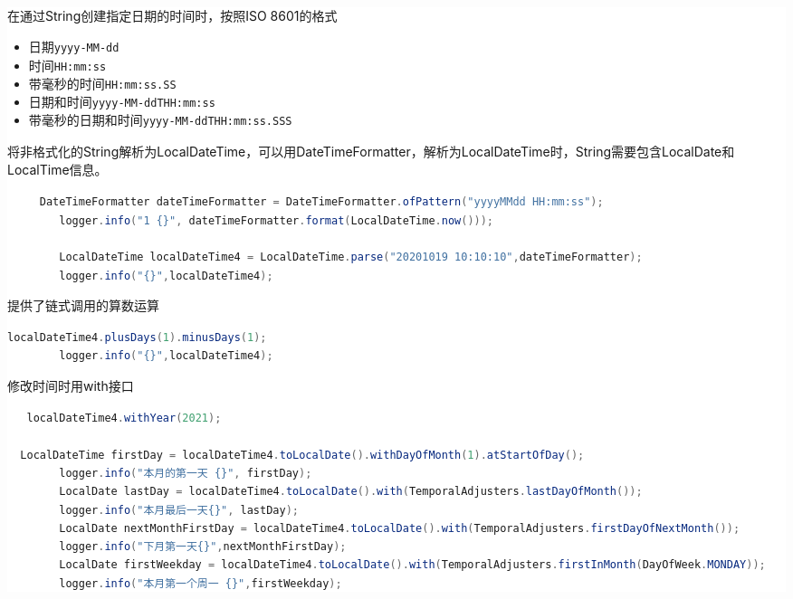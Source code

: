 ```java
```
在通过String创建指定日期的时间时，按照ISO 8601的格式
* 日期`yyyy-MM-dd`
* 时间`HH:mm:ss`
* 带毫秒的时间`HH:mm:ss.SS`
* 日期和时间`yyyy-MM-ddTHH:mm:ss`
* 带毫秒的日期和时间`yyyy-MM-ddTHH:mm:ss.SSS`

将非格式化的String解析为LocalDateTime，可以用DateTimeFormatter，解析为LocalDateTime时，String需要包含LocalDate和LocalTime信息。
```java
     DateTimeFormatter dateTimeFormatter = DateTimeFormatter.ofPattern("yyyyMMdd HH:mm:ss");
        logger.info("1 {}", dateTimeFormatter.format(LocalDateTime.now()));

        LocalDateTime localDateTime4 = LocalDateTime.parse("20201019 10:10:10",dateTimeFormatter);
        logger.info("{}",localDateTime4);
```
提供了链式调用的算数运算
```java
localDateTime4.plusDays(1).minusDays(1);
        logger.info("{}",localDateTime4);
```
修改时间时用with接口
```java
   localDateTime4.withYear(2021);

  LocalDateTime firstDay = localDateTime4.toLocalDate().withDayOfMonth(1).atStartOfDay();
        logger.info("本月的第一天 {}", firstDay);
        LocalDate lastDay = localDateTime4.toLocalDate().with(TemporalAdjusters.lastDayOfMonth());
        logger.info("本月最后一天{}", lastDay);
        LocalDate nextMonthFirstDay = localDateTime4.toLocalDate().with(TemporalAdjusters.firstDayOfNextMonth());
        logger.info("下月第一天{}",nextMonthFirstDay);
        LocalDate firstWeekday = localDateTime4.toLocalDate().with(TemporalAdjusters.firstInMonth(DayOfWeek.MONDAY));
        logger.info("本月第一个周一 {}",firstWeekday);
```
